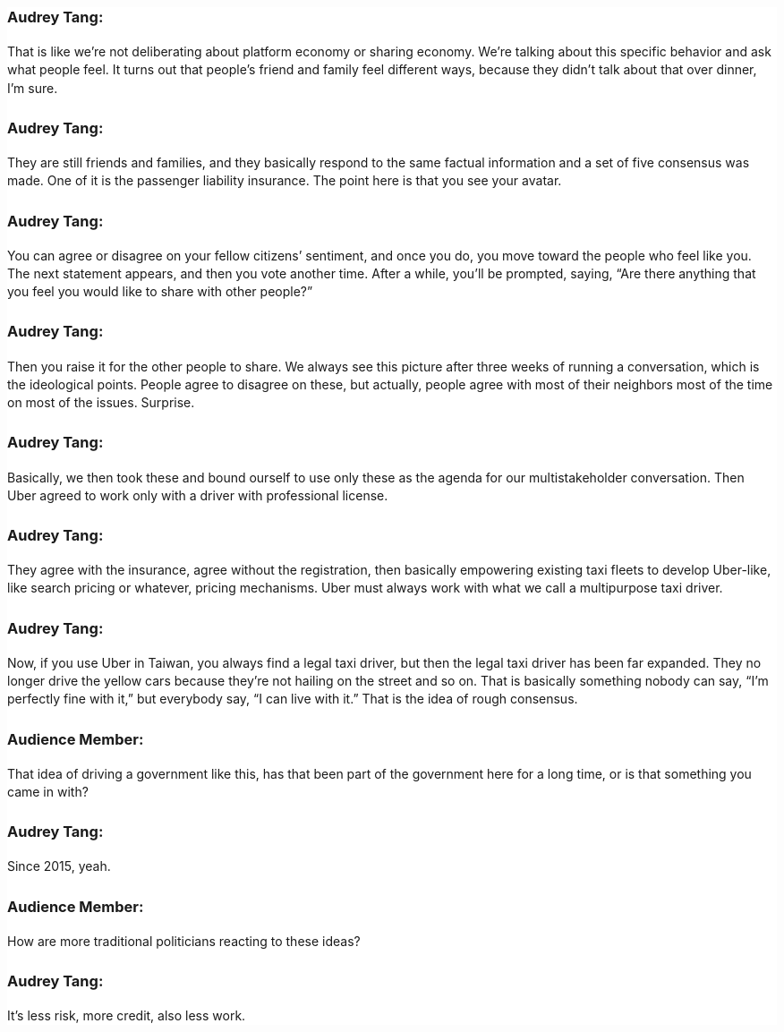 ### Audrey Tang:
That is like we’re not deliberating about platform economy or sharing economy. We’re talking about this specific behavior and ask what people feel. It turns out that people’s friend and family feel different ways, because they didn’t talk about that over dinner, I’m sure.

### Audrey Tang:
They are still friends and families, and they basically respond to the same factual information and a set of five consensus was made. One of it is the passenger liability insurance. The point here is that you see your avatar.

### Audrey Tang:
You can agree or disagree on your fellow citizens’ sentiment, and once you do, you move toward the people who feel like you. The next statement appears, and then you vote another time. After a while, you’ll be prompted, saying, “Are there anything that you feel you would like to share with other people?”

### Audrey Tang:
Then you raise it for the other people to share. We always see this picture after three weeks of running a conversation, which is the ideological points. People agree to disagree on these, but actually, people agree with most of their neighbors most of the time on most of the issues. Surprise.

### Audrey Tang:
Basically, we then took these and bound ourself to use only these as the agenda for our multistakeholder conversation. Then Uber agreed to work only with a driver with professional license.

### Audrey Tang:
They agree with the insurance, agree without the registration, then basically empowering existing taxi fleets to develop Uber-like, like search pricing or whatever, pricing mechanisms. Uber must always work with what we call a multipurpose taxi driver.

### Audrey Tang:
Now, if you use Uber in Taiwan, you always find a legal taxi driver, but then the legal taxi driver has been far expanded. They no longer drive the yellow cars because they’re not hailing on the street and so on. That is basically something nobody can say, “I’m perfectly fine with it,” but everybody say, “I can live with it.” That is the idea of rough consensus.

### Audience Member:
That idea of driving a government like this, has that been part of the government here for a long time, or is that something you came in with?

### Audrey Tang:
Since 2015, yeah.

### Audience Member:
How are more traditional politicians reacting to these ideas?

### Audrey Tang:
It’s less risk, more credit, also less work.
